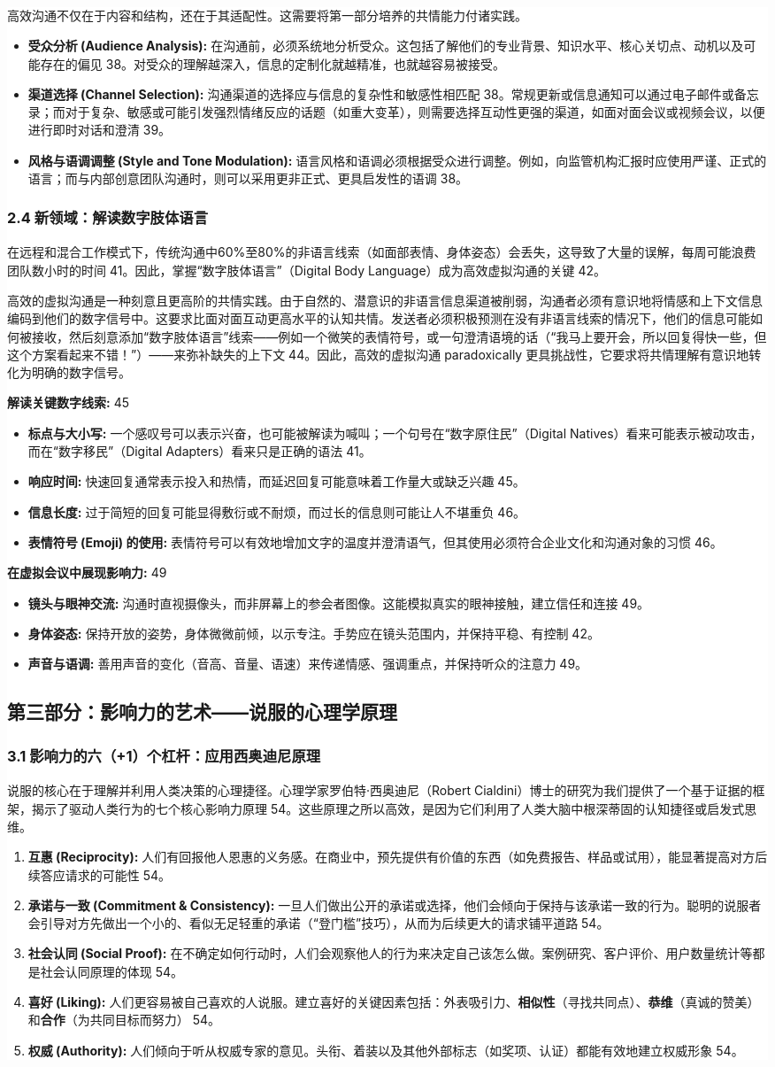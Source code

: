 高效沟通不仅在于内容和结构，还在于其适配性。这需要将第一部分培养的共情能力付诸实践。

- **受众分析 (Audience Analysis):** 在沟通前，必须系统地分析受众。这包括了解他们的专业背景、知识水平、核心关切点、动机以及可能存在的偏见 38。对受众的理解越深入，信息的定制化就越精准，也就越容易被接受。
    
- **渠道选择 (Channel Selection):** 沟通渠道的选择应与信息的复杂性和敏感性相匹配 38。常规更新或信息通知可以通过电子邮件或备忘录；而对于复杂、敏感或可能引发强烈情绪反应的话题（如重大变革），则需要选择互动性更强的渠道，如面对面会议或视频会议，以便进行即时对话和澄清 39。
    
- **风格与语调调整 (Style and Tone Modulation):** 语言风格和语调必须根据受众进行调整。例如，向监管机构汇报时应使用严谨、正式的语言；而与内部创意团队沟通时，则可以采用更非正式、更具启发性的语调 38。
    

### 2.4 新领域：解读数字肢体语言

在远程和混合工作模式下，传统沟通中60%至80%的非语言线索（如面部表情、身体姿态）会丢失，这导致了大量的误解，每周可能浪费团队数小时的时间 41。因此，掌握“数字肢体语言”（Digital Body Language）成为高效虚拟沟通的关键 42。

高效的虚拟沟通是一种刻意且更高阶的共情实践。由于自然的、潜意识的非语言信息渠道被削弱，沟通者必须有意识地将情感和上下文信息编码到他们的数字信号中。这要求比面对面互动更高水平的认知共情。发送者必须积极预测在没有非语言线索的情况下，他们的信息可能如何被接收，然后刻意添加“数字肢体语言”线索——例如一个微笑的表情符号，或一句澄清语境的话（“我马上要开会，所以回复得快一些，但这个方案看起来不错！”）——来弥补缺失的上下文 44。因此，高效的虚拟沟通 paradoxically 更具挑战性，它要求将共情理解有意识地转化为明确的数字信号。

**解读关键数字线索:** 45

- **标点与大小写:** 一个感叹号可以表示兴奋，也可能被解读为喊叫；一个句号在“数字原住民”（Digital Natives）看来可能表示被动攻击，而在“数字移民”（Digital Adapters）看来只是正确的语法 41。
    
- **响应时间:** 快速回复通常表示投入和热情，而延迟回复可能意味着工作量大或缺乏兴趣 45。
    
- **信息长度:** 过于简短的回复可能显得敷衍或不耐烦，而过长的信息则可能让人不堪重负 46。
    
- **表情符号 (Emoji) 的使用:** 表情符号可以有效地增加文字的温度并澄清语气，但其使用必须符合企业文化和沟通对象的习惯 46。
    

**在虚拟会议中展现影响力:** 49

- **镜头与眼神交流:** 沟通时直视摄像头，而非屏幕上的参会者图像。这能模拟真实的眼神接触，建立信任和连接 49。
    
- **身体姿态:** 保持开放的姿势，身体微微前倾，以示专注。手势应在镜头范围内，并保持平稳、有控制 42。
    
- **声音与语调:** 善用声音的变化（音高、音量、语速）来传递情感、强调重点，并保持听众的注意力 49。
    

## 第三部分：影响力的艺术——说服的心理学原理

### 3.1 影响力的六（+1）个杠杆：应用西奥迪尼原理

说服的核心在于理解并利用人类决策的心理捷径。心理学家罗伯特·西奥迪尼（Robert Cialdini）博士的研究为我们提供了一个基于证据的框架，揭示了驱动人类行为的七个核心影响力原理 54。这些原理之所以高效，是因为它们利用了人类大脑中根深蒂固的认知捷径或启发式思维。

1. **互惠 (Reciprocity):** 人们有回报他人恩惠的义务感。在商业中，预先提供有价值的东西（如免费报告、样品或试用），能显著提高对方后续答应请求的可能性 54。
    
2. **承诺与一致 (Commitment & Consistency):** 一旦人们做出公开的承诺或选择，他们会倾向于保持与该承诺一致的行为。聪明的说服者会引导对方先做出一个小的、看似无足轻重的承诺（“登门槛”技巧），从而为后续更大的请求铺平道路 54。
    
3. **社会认同 (Social Proof):** 在不确定如何行动时，人们会观察他人的行为来决定自己该怎么做。案例研究、客户评价、用户数量统计等都是社会认同原理的体现 54。
    
4. **喜好 (Liking):** 人们更容易被自己喜欢的人说服。建立喜好的关键因素包括：外表吸引力、**相似性**（寻找共同点）、**恭维**（真诚的赞美）和**合作**（为共同目标而努力） 54。
    
5. **权威 (Authority):** 人们倾向于听从权威专家的意见。头衔、着装以及其他外部标志（如奖项、认证）都能有效地建立权威形象 54。
    